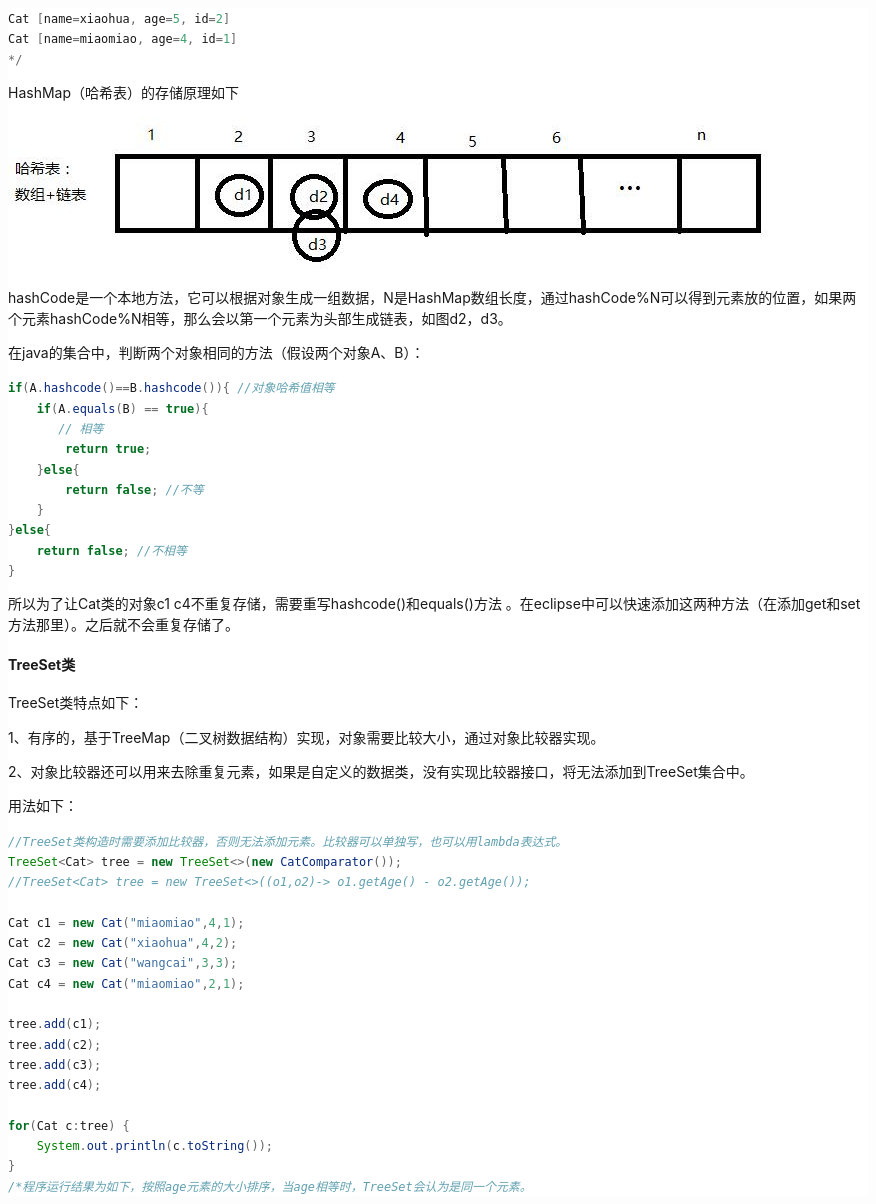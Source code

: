 ```java
Cat [name=xiaohua, age=5, id=2]
Cat [name=miaomiao, age=4, id=1]
*/
```

HashMap（哈希表）的存储原理如下

![](https://raw.githubusercontent.com/kepler0308/java_LearnNote/master/img/%E5%93%88%E5%B8%8C%E8%A1%A8%E7%BB%93%E6%9E%84.jpg)

hashCode是一个本地方法，它可以根据对象生成一组数据，N是HashMap数组长度，通过hashCode%N可以得到元素放的位置，如果两个元素hashCode%N相等，那么会以第一个元素为头部生成链表，如图d2，d3。



在java的集合中，判断两个对象相同的方法（假设两个对象A、B）：

```java
if(A.hashcode()==B.hashcode()){	//对象哈希值相等
    if(A.equals(B) == true){
       // 相等
        return true;
    }else{
        return false; //不等
    }
}else{
    return false; //不相等
}
```

所以为了让Cat类的对象c1 c4不重复存储，需要重写hashcode()和equals()方法 。在eclipse中可以快速添加这两种方法（在添加get和set方法那里）。之后就不会重复存储了。



#### TreeSet类

TreeSet类特点如下：

1、有序的，基于TreeMap（二叉树数据结构）实现，对象需要比较大小，通过对象比较器实现。

2、对象比较器还可以用来去除重复元素，如果是自定义的数据类，没有实现比较器接口，将无法添加到TreeSet集合中。

用法如下：

```java
//TreeSet类构造时需要添加比较器，否则无法添加元素。比较器可以单独写，也可以用lambda表达式。
TreeSet<Cat> tree = new TreeSet<>(new CatComparator());
//TreeSet<Cat> tree = new TreeSet<>((o1,o2)-> o1.getAge() - o2.getAge());

Cat c1 = new Cat("miaomiao",4,1);
Cat c2 = new Cat("xiaohua",4,2);
Cat c3 = new Cat("wangcai",3,3);
Cat c4 = new Cat("miaomiao",2,1);

tree.add(c1);
tree.add(c2);
tree.add(c3);
tree.add(c4);

for(Cat c:tree) {
    System.out.println(c.toString());
}
/*程序运行结果为如下，按照age元素的大小排序，当age相等时，TreeSet会认为是同一个元素。
```